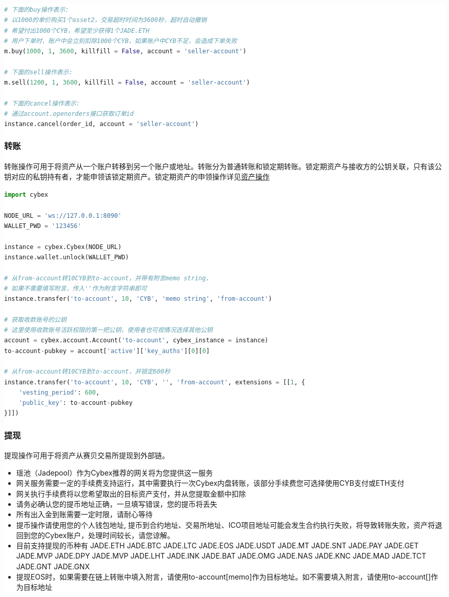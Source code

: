 ```python
# 下面的buy操作表示:
# 以1000的单价购买1个asset2，交易超时时间为3600秒，超时自动撤销
# 希望付出1000个CYB，希望至少获得1个JADE.ETH
# 用户下单时，账户中会立刻扣除1000个CYB，如果账户中CYB不足，会造成下单失败
m.buy(1000, 1, 3600, killfill = False, account = 'seller-account')

# 下面的sell操作表示:
m.sell(1200, 1, 3600, killfill = False, account = 'seller-account')

# 下面的cancel操作表示:
# 通过account.openorders接口获取订单id
instance.cancel(order_id, account = 'seller-account')
```

### 转账

转账操作可用于将资产从一个账户转移到另一个账户或地址。转账分为普通转账和锁定期转账。锁定期资产与接收方的公钥关联，只有该公钥对应的私钥持有者，才能申领该锁定期资产。锁定期资产的申领操作详见[资产操作](https://github.com/NebulaCybexDEX/cybex-node-doc/blob/master/transaction/python/balance.md)

```python
import cybex

NODE_URL = 'ws://127.0.0.1:8090'
WALLET_PWD = '123456'

instance = cybex.Cybex(NODE_URL)
instance.wallet.unlock(WALLET_PWD)

# 从from-account转10CYB到to-account，并带有附言memo string，
# 如果不需要填写附言，传入''作为附言字符串即可
instance.transfer('to-account', 10, 'CYB', 'memo string', 'from-account')

# 获取收款账号的公钥
# 这里使用收款账号活跃权限的第一把公钥，使用者也可视情况选择其他公钥
account = cybex.account.Account('to-account', cybex_instance = instance)
to-account-pubkey = account['active']['key_auths'][0][0]

# 从from-account转10CYB到to-account，并锁定600秒
instance.transfer('to-account', 10, 'CYB', '', 'from-account', extensions = [[1, {
    'vesting_period': 600,
    'public_key': to-account-pubkey
}]])

```


### 提现
提现操作可用于将资产从赛贝交易所提现到外部链。

* 瑶池（Jadepool）作为Cybex推荐的网关将为您提供这一服务 
* 网关服务需要一定的手续费支持运行，其中需要执行一次Cybex内盘转账，该部分手续费您可选择使用CYB支付或ETH支付 
* 网关执行手续费将以您希望取出的目标资产支付，并从您提取金额中扣除 
* 请务必确认您的提币地址正确，一旦填写错误，您的提币将丢失 
* 所有出入金到账需要一定时限，请耐心等待 
* 提币操作请使用您的个人钱包地址, 提币到合约地址、交易所地址、ICO项目地址可能会发生合约执行失败，将导致转账失败，资产将退回到您的Cybex账户，处理时间较长，请您谅解。
* 目前支持提现的币种有
JADE.ETH  JADE.BTC  JADE.LTC  JADE.EOS  JADE.USDT
JADE.MT   JADE.SNT  JADE.PAY  JADE.GET  JADE.MVP
JADE.DPY  JADE.MVP  JADE.LHT  JADE.INK  JADE.BAT
JADE.OMG  JADE.NAS  JADE.KNC  JADE.MAD  JADE.TCT
JADE.GNT  JADE.GNX
* 提现EOS时，如果需要在链上转账中填入附言，请使用to-account[memo]作为目标地址。如不需要填入附言，请使用to-account[]作为目标地址
